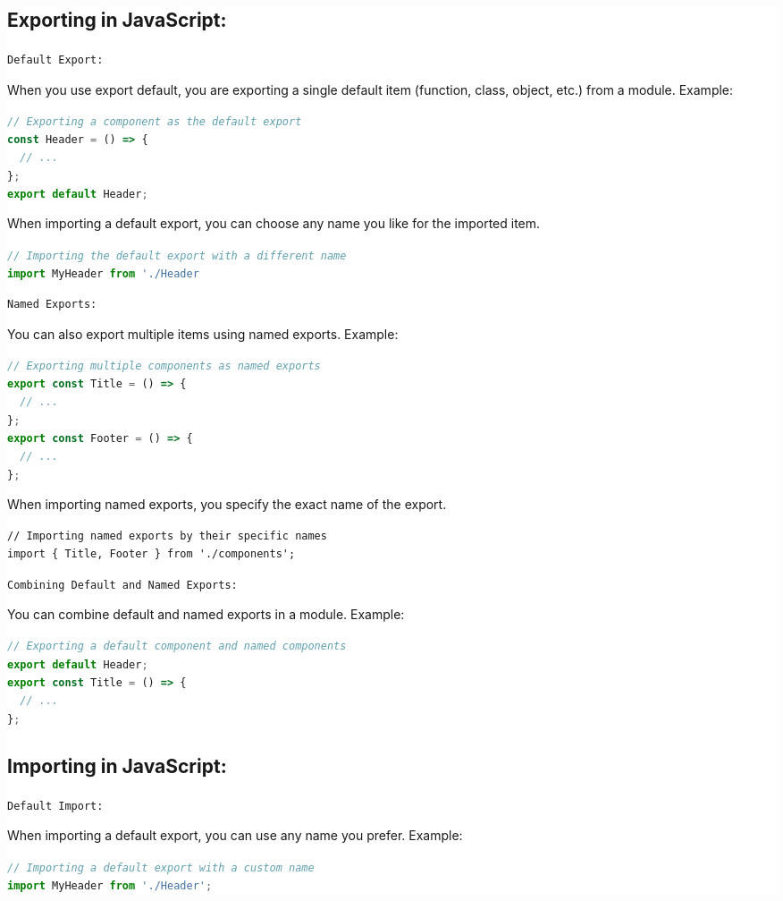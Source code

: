 ## Exporting in JavaScript:

`Default Export:`

When you use export default, you are exporting a single default item (function, class, object, etc.) from a module.
Example:
```jsx
// Exporting a component as the default export
const Header = () => {
  // ...
};
export default Header;
```
When importing a default export, you can choose any name you like for the imported item.
```jsx
// Importing the default export with a different name
import MyHeader from './Header
```
`Named Exports:`

You can also export multiple items using named exports.
Example:
```jsx
// Exporting multiple components as named exports
export const Title = () => {
  // ...
};
export const Footer = () => {
  // ...
};
```
When importing named exports, you specify the exact name of the export.
```
// Importing named exports by their specific names
import { Title, Footer } from './components';
```
`Combining Default and Named Exports:`

You can combine default and named exports in a module.
Example:
```jsx
// Exporting a default component and named components
export default Header;
export const Title = () => {
  // ...
};
```
## Importing in JavaScript:

`Default Import:`

When importing a default export, you can use any name you prefer.
Example:
```jsx
// Importing a default export with a custom name
import MyHeader from './Header';
```
